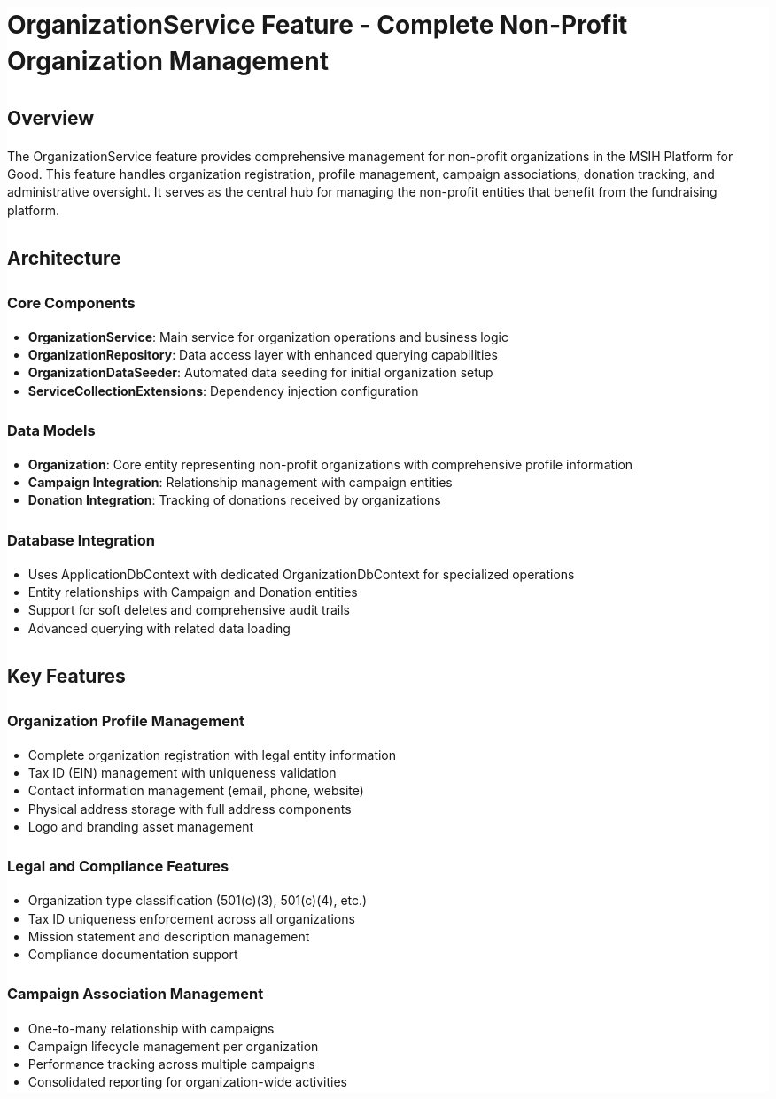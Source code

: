 # OrganizationService Feature - Complete Non-Profit Organization Management

## Overview
The OrganizationService feature provides comprehensive management for non-profit organizations in the MSIH Platform for Good. This feature handles organization registration, profile management, campaign associations, donation tracking, and administrative oversight. It serves as the central hub for managing the non-profit entities that benefit from the fundraising platform.

## Architecture

### Core Components
- **OrganizationService**: Main service for organization operations and business logic
- **OrganizationRepository**: Data access layer with enhanced querying capabilities
- **OrganizationDataSeeder**: Automated data seeding for initial organization setup
- **ServiceCollectionExtensions**: Dependency injection configuration

### Data Models
- **Organization**: Core entity representing non-profit organizations with comprehensive profile information
- **Campaign Integration**: Relationship management with campaign entities
- **Donation Integration**: Tracking of donations received by organizations

### Database Integration
- Uses ApplicationDbContext with dedicated OrganizationDbContext for specialized operations
- Entity relationships with Campaign and Donation entities
- Support for soft deletes and comprehensive audit trails
- Advanced querying with related data loading

## Key Features

### Organization Profile Management
- Complete organization registration with legal entity information
- Tax ID (EIN) management with uniqueness validation
- Contact information management (email, phone, website)
- Physical address storage with full address components
- Logo and branding asset management

### Legal and Compliance Features
- Organization type classification (501(c)(3), 501(c)(4), etc.)
- Tax ID uniqueness enforcement across all organizations
- Mission statement and description management
- Compliance documentation support

### Campaign Association Management
- One-to-many relationship with campaigns
- Campaign lifecycle management per organization
- Performance tracking across multiple campaigns
- Consolidated reporting for organization-wide activities
